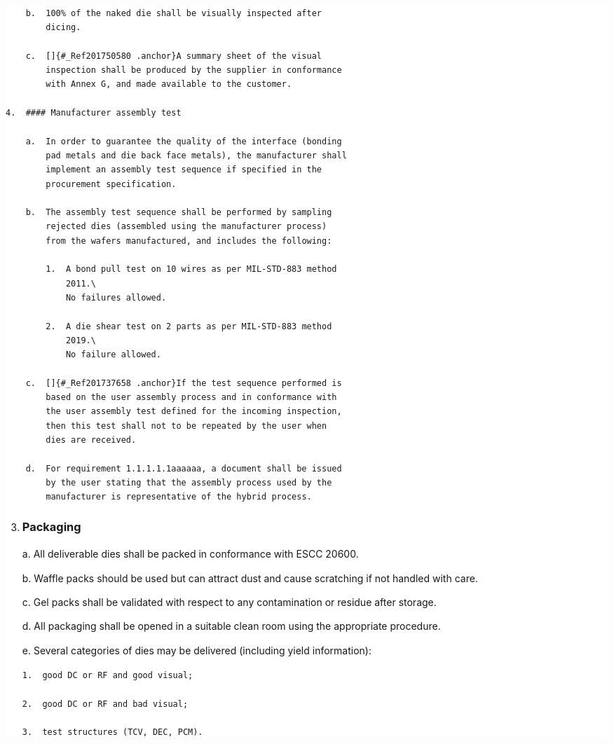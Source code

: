         b.  100% of the naked die shall be visually inspected after
            dicing.

        c.  []{#_Ref201750580 .anchor}A summary sheet of the visual
            inspection shall be produced by the supplier in conformance
            with Annex G, and made available to the customer.

    4.  #### Manufacturer assembly test

        a.  In order to guarantee the quality of the interface (bonding
            pad metals and die back face metals), the manufacturer shall
            implement an assembly test sequence if specified in the
            procurement specification.

        b.  The assembly test sequence shall be performed by sampling
            rejected dies (assembled using the manufacturer process)
            from the wafers manufactured, and includes the following:

            1.  A bond pull test on 10 wires as per MIL‑STD‑883 method
                2011.\
                No failures allowed.

            2.  A die shear test on 2 parts as per MIL‑STD‑883 method
                2019.\
                No failure allowed.

        c.  []{#_Ref201737658 .anchor}If the test sequence performed is
            based on the user assembly process and in conformance with
            the user assembly test defined for the incoming inspection,
            then this test shall not to be repeated by the user when
            dies are received.

        d.  For requirement 1.1.1.1.1aaaaaa, a document shall be issued
            by the user stating that the assembly process used by the
            manufacturer is representative of the hybrid process.

3.  ### Packaging

    a.  All deliverable dies shall be packed in conformance with
        ESCC 20600.

    b.  Waffle packs should be used but can attract dust and cause
        scratching if not handled with care.

    c.  Gel packs shall be validated with respect to any contamination
        or residue after storage.

    d.  All packaging shall be opened in a suitable clean room using the
        appropriate procedure.

    e.  Several categories of dies may be delivered (including yield
        information):

        1.  good DC or RF and good visual;

        2.  good DC or RF and bad visual;

        3.  test structures (TCV, DEC, PCM).
